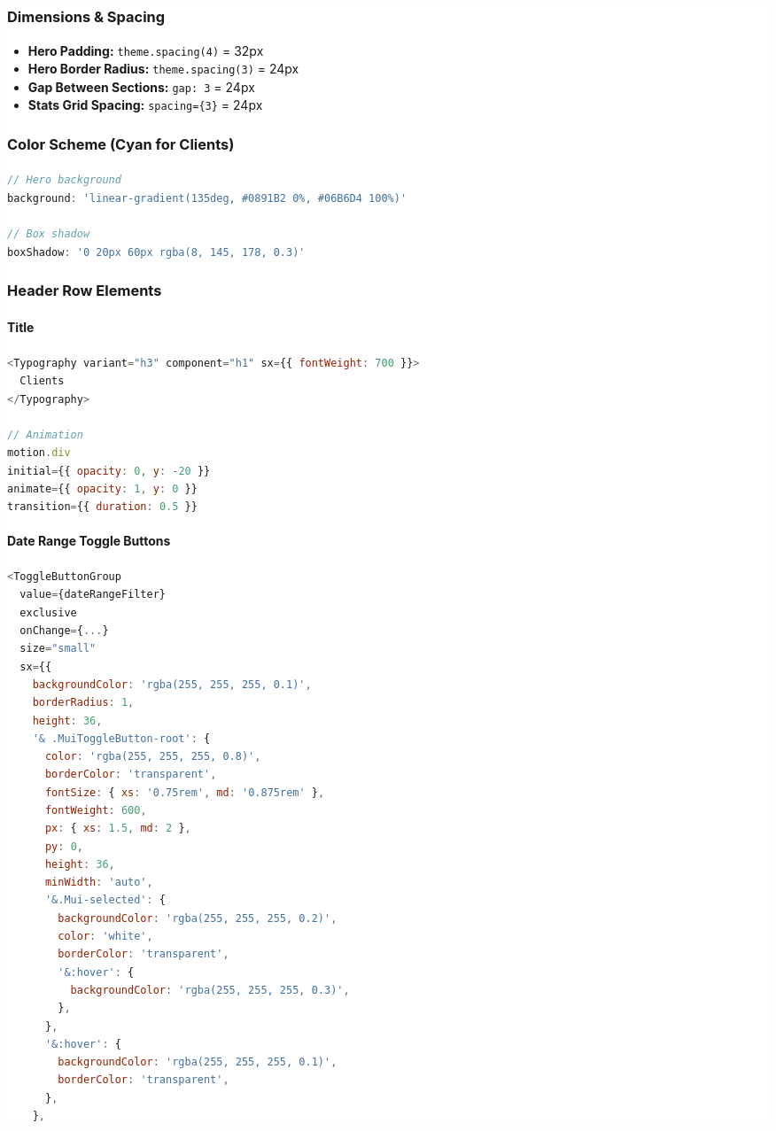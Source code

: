 ### Dimensions & Spacing
- **Hero Padding:** `theme.spacing(4)` = 32px
- **Hero Border Radius:** `theme.spacing(3)` = 24px
- **Gap Between Sections:** `gap: 3` = 24px
- **Stats Grid Spacing:** `spacing={3}` = 24px

### Color Scheme (Cyan for Clients)
```javascript
// Hero background
background: 'linear-gradient(135deg, #0891B2 0%, #06B6D4 100%)'

// Box shadow
boxShadow: '0 20px 60px rgba(8, 145, 178, 0.3)'
```

### Header Row Elements

#### Title
```javascript
<Typography variant="h3" component="h1" sx={{ fontWeight: 700 }}>
  Clients
</Typography>

// Animation
motion.div
initial={{ opacity: 0, y: -20 }}
animate={{ opacity: 1, y: 0 }}
transition={{ duration: 0.5 }}
```

#### Date Range Toggle Buttons
```javascript
<ToggleButtonGroup
  value={dateRangeFilter}
  exclusive
  onChange={...}
  size="small"
  sx={{
    backgroundColor: 'rgba(255, 255, 255, 0.1)',
    borderRadius: 1,
    height: 36,
    '& .MuiToggleButton-root': {
      color: 'rgba(255, 255, 255, 0.8)',
      borderColor: 'transparent',
      fontSize: { xs: '0.75rem', md: '0.875rem' },
      fontWeight: 600,
      px: { xs: 1.5, md: 2 },
      py: 0,
      height: 36,
      minWidth: 'auto',
      '&.Mui-selected': {
        backgroundColor: 'rgba(255, 255, 255, 0.2)',
        color: 'white',
        borderColor: 'transparent',
        '&:hover': {
          backgroundColor: 'rgba(255, 255, 255, 0.3)',
        },
      },
      '&:hover': {
        backgroundColor: 'rgba(255, 255, 255, 0.1)',
        borderColor: 'transparent',
      },
    },
```